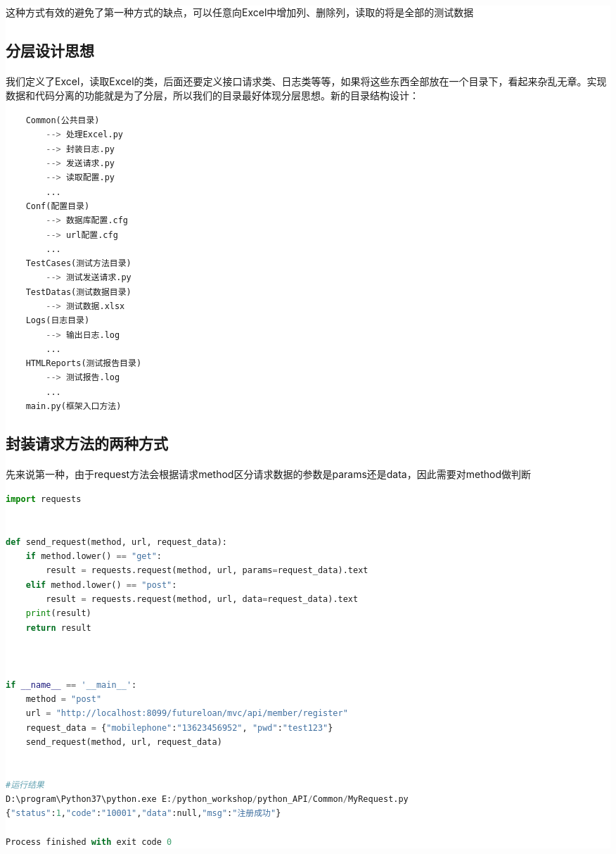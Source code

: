 这种方式有效的避免了第一种方式的缺点，可以任意向Excel中增加列、删除列，读取的将是全部的测试数据   


## 分层设计思想

我们定义了Excel，读取Excel的类，后面还要定义接口请求类、日志类等等，如果将这些东西全部放在一个目录下，看起来杂乱无章。实现数据和代码分离的功能就是为了分层，所以我们的目录最好体现分层思想。新的目录结构设计：
```python
	Common(公共目录)
		--> 处理Excel.py
		--> 封装日志.py
		--> 发送请求.py
		--> 读取配置.py
		...
	Conf(配置目录)
		--> 数据库配置.cfg
		--> url配置.cfg
		...
	TestCases(测试方法目录)
		--> 测试发送请求.py
	TestDatas(测试数据目录)
		--> 测试数据.xlsx
	Logs(日志目录)
		--> 输出日志.log
		...
	HTMLReports(测试报告目录)
		--> 测试报告.log
		...
	main.py(框架入口方法)
```



## 封装请求方法的两种方式
先来说第一种，由于request方法会根据请求method区分请求数据的参数是params还是data，因此需要对method做判断  

```python
import requests


def send_request(method, url, request_data):
    if method.lower() == "get":
        result = requests.request(method, url, params=request_data).text
    elif method.lower() == "post":
        result = requests.request(method, url, data=request_data).text
    print(result)
    return result



if __name__ == '__main__':
    method = "post"
    url = "http://localhost:8099/futureloan/mvc/api/member/register"
    request_data = {"mobilephone":"13623456952", "pwd":"test123"}
    send_request(method, url, request_data)
    
    
#运行结果
D:\program\Python37\python.exe E:/python_workshop/python_API/Common/MyRequest.py
{"status":1,"code":"10001","data":null,"msg":"注册成功"}

Process finished with exit code 0
```

